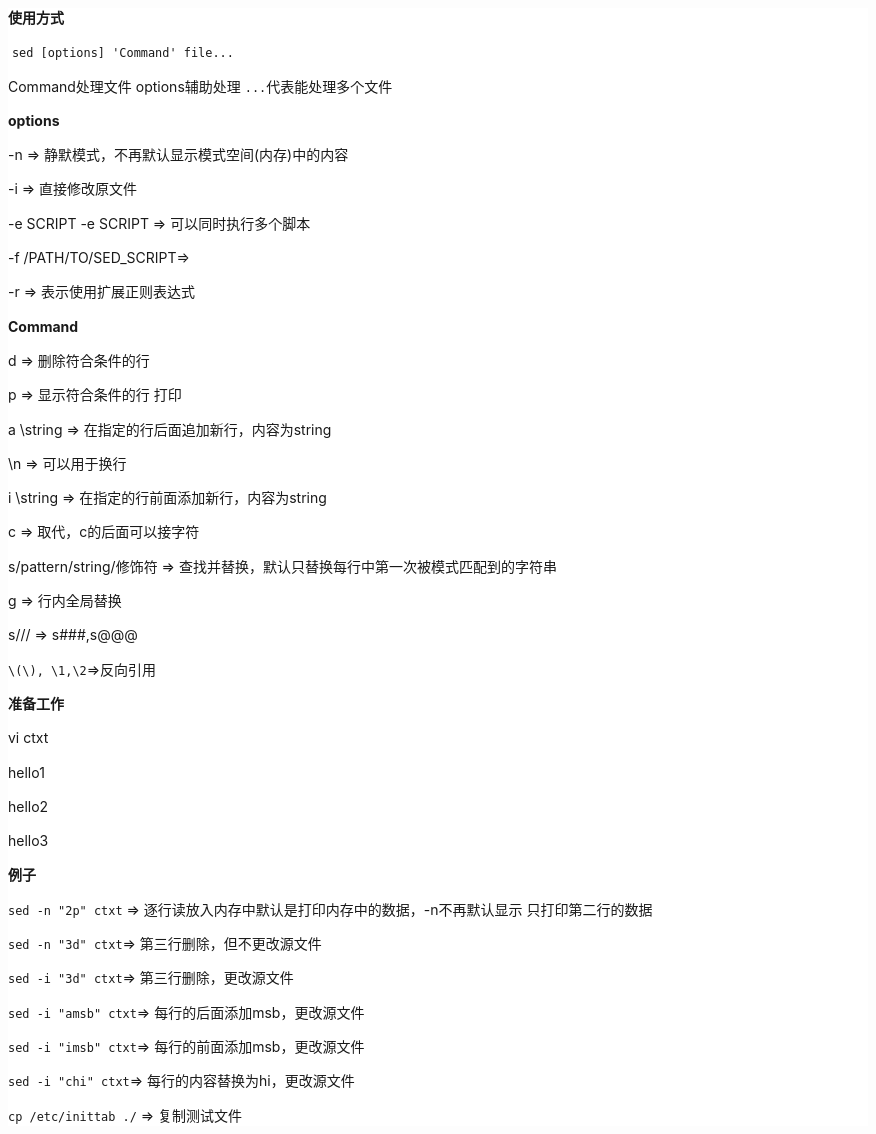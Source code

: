 **使用方式**

​	`sed [options] 'Command' file...`

Command处理文件 options辅助处理 `...`代表能处理多个文件

**options**

-n => 静默模式，不再默认显示模式空间(内存)中的内容

-i =>  直接修改原文件

-e SCRIPT -e SCRIPT => 可以同时执行多个脚本

-f  /PATH/TO/SED_SCRIPT=> 

-r => 表示使用扩展正则表达式

**Command**

d => 删除符合条件的行

p => 显示符合条件的行 打印

a \string => 在指定的行后面追加新行，内容为string

\n => 可以用于换行

i \string => 在指定的行前面添加新行，内容为string

c => 取代，c的后面可以接字符

s/pattern/string/修饰符 => 查找并替换，默认只替换每行中第一次被模式匹配到的字符串

g => 行内全局替换

s/// => s###,s@@@

`\(\), \1,\2`=>反向引用

**准备工作**

vi ctxt

hello1

hello2

hello3

**例子**

`sed -n "2p" ctxt` => 逐行读放入内存中默认是打印内存中的数据，-n不再默认显示 只打印第二行的数据

`sed -n "3d" ctxt`=> 第三行删除，但不更改源文件

`sed -i "3d" ctxt`=> 第三行删除，更改源文件

`sed -i "amsb" ctxt`=> 每行的后面添加msb，更改源文件

`sed -i "imsb" ctxt`=> 每行的前面添加msb，更改源文件

`sed -i "chi" ctxt`=> 每行的内容替换为hi，更改源文件

`cp /etc/inittab ./` => 复制测试文件

